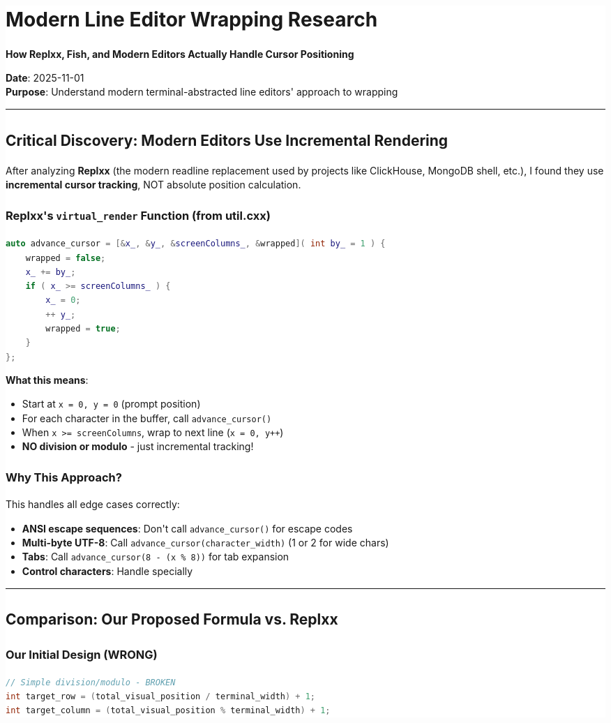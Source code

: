 # Modern Line Editor Wrapping Research
**How Replxx, Fish, and Modern Editors Actually Handle Cursor Positioning**

**Date**: 2025-11-01  
**Purpose**: Understand modern terminal-abstracted line editors' approach to wrapping

---

## Critical Discovery: Modern Editors Use Incremental Rendering

After analyzing **Replxx** (the modern readline replacement used by projects like ClickHouse, MongoDB shell, etc.), I found they use **incremental cursor tracking**, NOT absolute position calculation.

### Replxx's `virtual_render` Function (from util.cxx)

```cpp
auto advance_cursor = [&x_, &y_, &screenColumns_, &wrapped]( int by_ = 1 ) {
    wrapped = false;
    x_ += by_;
    if ( x_ >= screenColumns_ ) {
        x_ = 0;
        ++ y_;
        wrapped = true;
    }
};
```

**What this means**:
- Start at `x = 0, y = 0` (prompt position)
- For each character in the buffer, call `advance_cursor()`
- When `x >= screenColumns`, wrap to next line (`x = 0, y++`)
- **NO division or modulo** - just incremental tracking!

### Why This Approach?

This handles all edge cases correctly:
- **ANSI escape sequences**: Don't call `advance_cursor()` for escape codes
- **Multi-byte UTF-8**: Call `advance_cursor(character_width)` (1 or 2 for wide chars)
- **Tabs**: Call `advance_cursor(8 - (x % 8))` for tab expansion
- **Control characters**: Handle specially

---

## Comparison: Our Proposed Formula vs. Replxx

### Our Initial Design (WRONG)
```c
// Simple division/modulo - BROKEN
int target_row = (total_visual_position / terminal_width) + 1;
int target_column = (total_visual_position % terminal_width) + 1;
```
